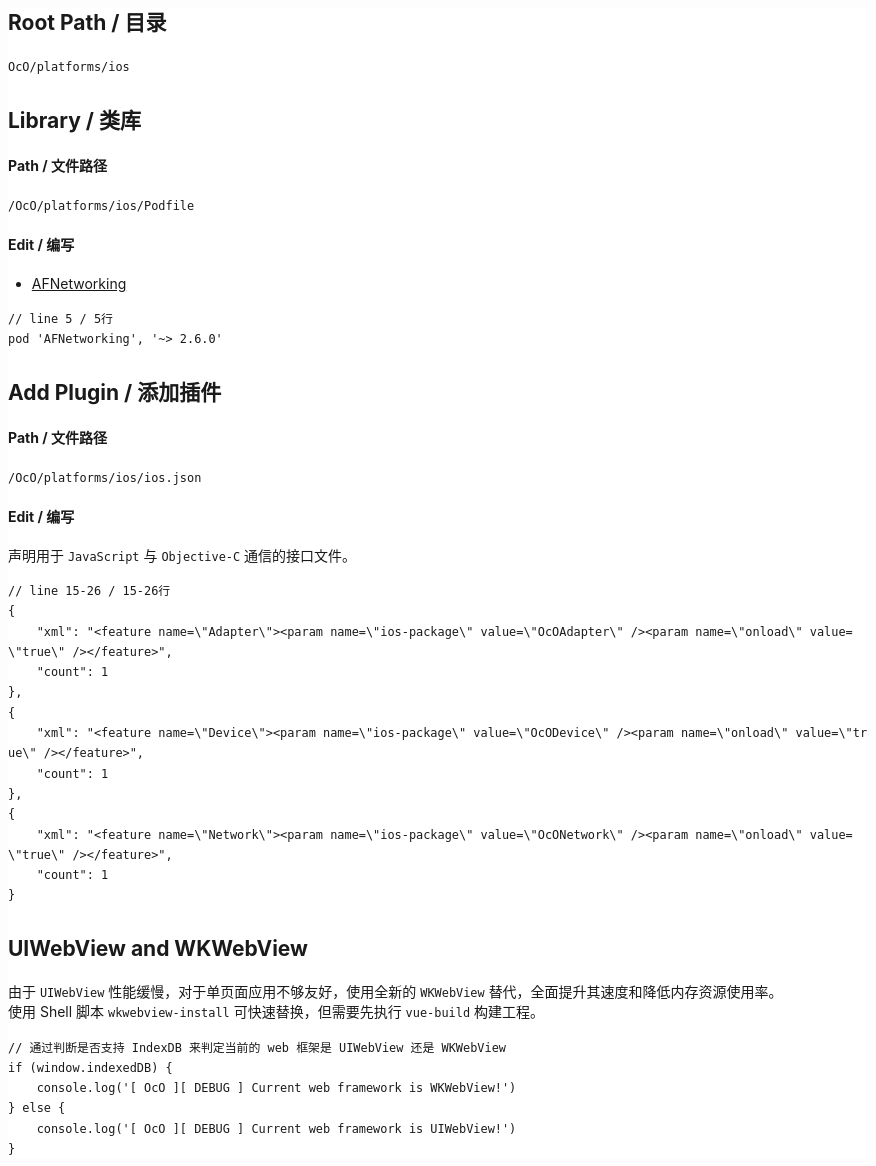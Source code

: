 Root Path / 目录
---
`OcO/platforms/ios`


Library / 类库
---
#### Path / 文件路径
`/OcO/platforms/ios/Podfile`

#### Edit / 编写
* [AFNetworking](https://github.com/AFNetworking/AFNetworking)
```
// line 5 / 5行
pod 'AFNetworking', '~> 2.6.0'
```


Add Plugin / 添加插件
---
#### Path / 文件路径
`/OcO/platforms/ios/ios.json`

#### Edit / 编写
声明用于 `JavaScript` 与 `Objective-C` 通信的接口文件。
```
// line 15-26 / 15-26行
{
    "xml": "<feature name=\"Adapter\"><param name=\"ios-package\" value=\"OcOAdapter\" /><param name=\"onload\" value=\"true\" /></feature>",
    "count": 1
},
{
    "xml": "<feature name=\"Device\"><param name=\"ios-package\" value=\"OcODevice\" /><param name=\"onload\" value=\"true\" /></feature>",
    "count": 1
},
{
    "xml": "<feature name=\"Network\"><param name=\"ios-package\" value=\"OcONetwork\" /><param name=\"onload\" value=\"true\" /></feature>",
    "count": 1
}
```


UIWebView and WKWebView
---
由于 `UIWebView` 性能缓慢，对于单页面应用不够友好，使用全新的 `WKWebView` 替代，全面提升其速度和降低内存资源使用率。<br>
使用 Shell 脚本 `wkwebview-install` 可快速替换，但需要先执行 `vue-build` 构建工程。
```
// 通过判断是否支持 IndexDB 来判定当前的 web 框架是 UIWebView 还是 WKWebView
if (window.indexedDB) {
    console.log('[ OcO ][ DEBUG ] Current web framework is WKWebView!')
} else {
    console.log('[ OcO ][ DEBUG ] Current web framework is UIWebView!')
}
```

